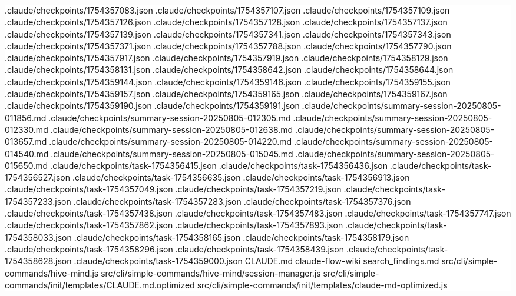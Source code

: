 .claude/checkpoints/1754357083.json
.claude/checkpoints/1754357107.json
.claude/checkpoints/1754357109.json
.claude/checkpoints/1754357126.json
.claude/checkpoints/1754357128.json
.claude/checkpoints/1754357137.json
.claude/checkpoints/1754357139.json
.claude/checkpoints/1754357341.json
.claude/checkpoints/1754357343.json
.claude/checkpoints/1754357371.json
.claude/checkpoints/1754357788.json
.claude/checkpoints/1754357790.json
.claude/checkpoints/1754357917.json
.claude/checkpoints/1754357919.json
.claude/checkpoints/1754358129.json
.claude/checkpoints/1754358131.json
.claude/checkpoints/1754358642.json
.claude/checkpoints/1754358644.json
.claude/checkpoints/1754359144.json
.claude/checkpoints/1754359146.json
.claude/checkpoints/1754359155.json
.claude/checkpoints/1754359157.json
.claude/checkpoints/1754359165.json
.claude/checkpoints/1754359167.json
.claude/checkpoints/1754359190.json
.claude/checkpoints/1754359191.json
.claude/checkpoints/summary-session-20250805-011856.md
.claude/checkpoints/summary-session-20250805-012305.md
.claude/checkpoints/summary-session-20250805-012330.md
.claude/checkpoints/summary-session-20250805-012638.md
.claude/checkpoints/summary-session-20250805-013657.md
.claude/checkpoints/summary-session-20250805-014220.md
.claude/checkpoints/summary-session-20250805-014540.md
.claude/checkpoints/summary-session-20250805-015045.md
.claude/checkpoints/summary-session-20250805-015650.md
.claude/checkpoints/task-1754356415.json
.claude/checkpoints/task-1754356436.json
.claude/checkpoints/task-1754356527.json
.claude/checkpoints/task-1754356635.json
.claude/checkpoints/task-1754356913.json
.claude/checkpoints/task-1754357049.json
.claude/checkpoints/task-1754357219.json
.claude/checkpoints/task-1754357233.json
.claude/checkpoints/task-1754357283.json
.claude/checkpoints/task-1754357376.json
.claude/checkpoints/task-1754357438.json
.claude/checkpoints/task-1754357483.json
.claude/checkpoints/task-1754357747.json
.claude/checkpoints/task-1754357862.json
.claude/checkpoints/task-1754357893.json
.claude/checkpoints/task-1754358033.json
.claude/checkpoints/task-1754358165.json
.claude/checkpoints/task-1754358179.json
.claude/checkpoints/task-1754358296.json
.claude/checkpoints/task-1754358439.json
.claude/checkpoints/task-1754358628.json
.claude/checkpoints/task-1754359000.json
CLAUDE.md
claude-flow-wiki
search_findings.md
src/cli/simple-commands/hive-mind.js
src/cli/simple-commands/hive-mind/session-manager.js
src/cli/simple-commands/init/templates/CLAUDE.md.optimized
src/cli/simple-commands/init/templates/claude-md-optimized.js